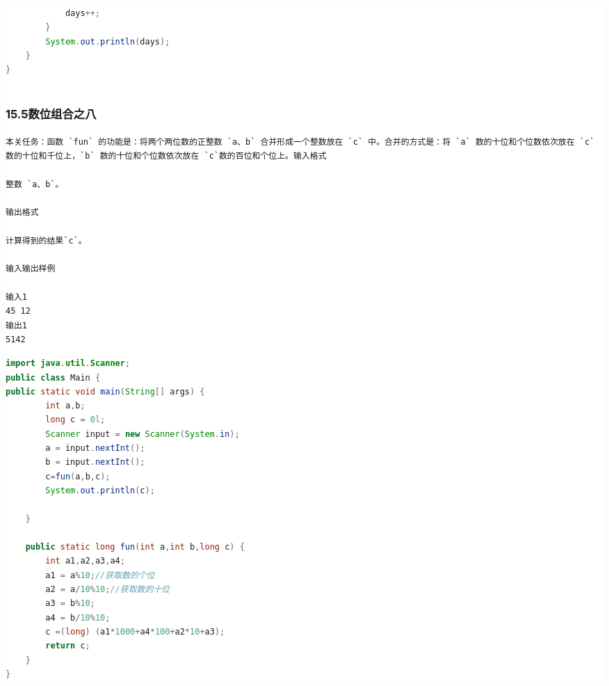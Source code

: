 ```java
            days++;
        }
        System.out.println(days);
    }
}



```

### 15.5数位组合之八

```txt
本关任务：函数 `fun` 的功能是：将两个两位数的正整数 `a、b` 合并形成一个整数放在 `c` 中。合并的方式是：将 `a` 数的十位和个位数依次放在 `c` 数的十位和千位上，`b` 数的十位和个位数依次放在 `c`数的百位和个位上。输入格式

整数 `a、b`。

输出格式

计算得到的结果`c`。

输入输出样例

输入1
45 12
输出1
5142
```

```java
import java.util.Scanner;    
public class Main {
public static void main(String[] args) {
        int a,b;
        long c = 0l;
        Scanner input = new Scanner(System.in);
        a = input.nextInt();
        b = input.nextInt();
        c=fun(a,b,c);
        System.out.println(c);

    }

    public static long fun(int a,int b,long c) {
        int a1,a2,a3,a4;
        a1 = a%10;//获取数的个位
        a2 = a/10%10;//获取数的十位
        a3 = b%10;
        a4 = b/10%10;
        c =(long) (a1*1000+a4*100+a2*10+a3);
        return c;
    }
}   
```
